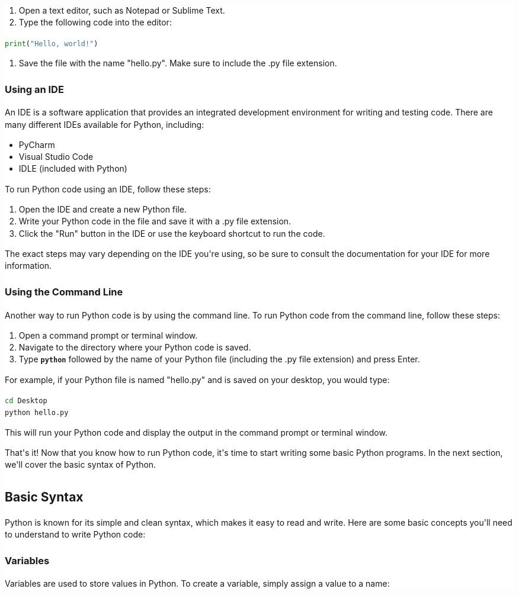 1. Open a text editor, such as Notepad or Sublime Text.
2. Type the following code into the editor:

```python
print("Hello, world!")
```

1.  Save the file with the name "hello.py". Make sure to include the .py file extension.

### **Using an IDE**

An IDE is a software application that provides an integrated development environment for writing and testing code. There are many different IDEs available for Python, including:

- PyCharm
- Visual Studio Code
- IDLE (included with Python)

To run Python code using an IDE, follow these steps:

1. Open the IDE and create a new Python file.
2. Write your Python code in the file and save it with a .py file extension.
3. Click the "Run" button in the IDE or use the keyboard shortcut to run the code.

The exact steps may vary depending on the IDE you're using, so be sure to consult the documentation for your IDE for more information.

### **Using the Command Line**

Another way to run Python code is by using the command line. To run Python code from the command line, follow these steps:

1. Open a command prompt or terminal window.
2. Navigate to the directory where your Python code is saved.
3. Type **`python`** followed by the name of your Python file (including the .py file extension) and press Enter.

For example, if your Python file is named "hello.py" and is saved on your desktop, you would type:

```bash
cd Desktop
python hello.py
```

This will run your Python code and display the output in the command prompt or terminal window.

That's it! Now that you know how to run Python code, it's time to start writing some basic Python programs. In the next section, we'll cover the basic syntax of Python.

## **Basic Syntax**

Python is known for its simple and clean syntax, which makes it easy to read and write. Here are some basic concepts you'll need to understand to write Python code:

### **Variables**

Variables are used to store values in Python. To create a variable, simply assign a value to a name:
